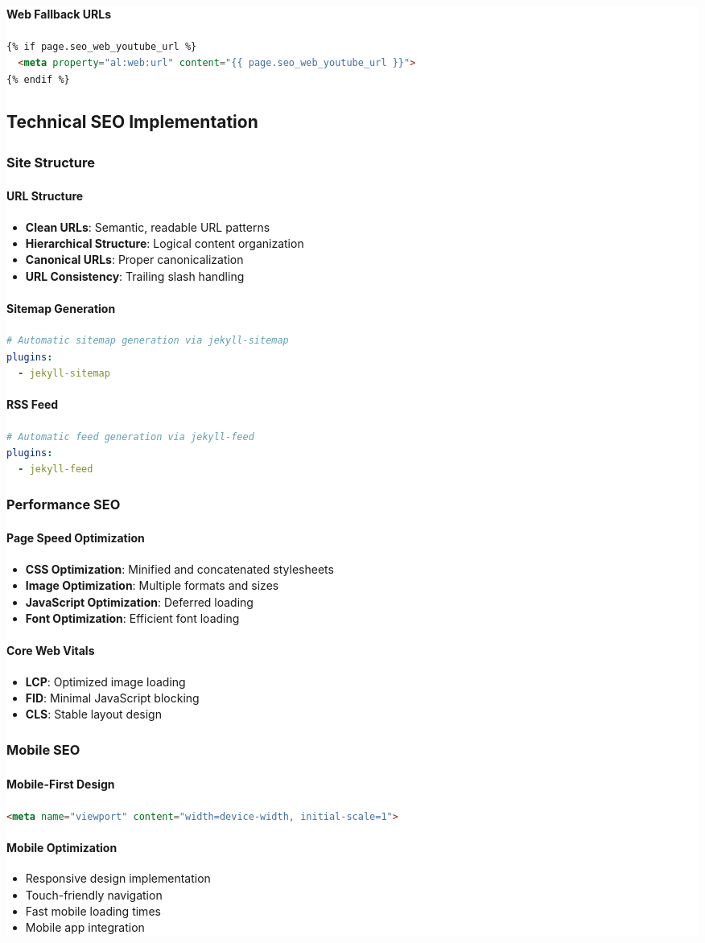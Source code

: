 #### Web Fallback URLs
```html
{% if page.seo_web_youtube_url %}
  <meta property="al:web:url" content="{{ page.seo_web_youtube_url }}">
{% endif %}
```

## Technical SEO Implementation

### Site Structure

#### URL Structure
- **Clean URLs**: Semantic, readable URL patterns
- **Hierarchical Structure**: Logical content organization
- **Canonical URLs**: Proper canonicalization
- **URL Consistency**: Trailing slash handling

#### Sitemap Generation
```yaml
# Automatic sitemap generation via jekyll-sitemap
plugins:
  - jekyll-sitemap
```

#### RSS Feed
```yaml
# Automatic feed generation via jekyll-feed
plugins:
  - jekyll-feed
```

### Performance SEO

#### Page Speed Optimization
- **CSS Optimization**: Minified and concatenated stylesheets
- **Image Optimization**: Multiple formats and sizes
- **JavaScript Optimization**: Deferred loading
- **Font Optimization**: Efficient font loading

#### Core Web Vitals
- **LCP**: Optimized image loading
- **FID**: Minimal JavaScript blocking
- **CLS**: Stable layout design

### Mobile SEO

#### Mobile-First Design
```html
<meta name="viewport" content="width=device-width, initial-scale=1">
```

#### Mobile Optimization
- Responsive design implementation
- Touch-friendly navigation
- Fast mobile loading times
- Mobile app integration
